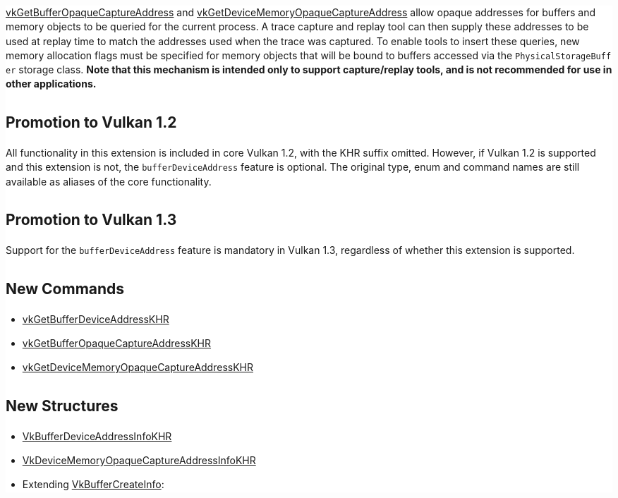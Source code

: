 [vkGetBufferOpaqueCaptureAddress](https://registry.khronos.org/vulkan/specs/1.3-extensions/man/html/vkGetBufferOpaqueCaptureAddress.html)
and
[vkGetDeviceMemoryOpaqueCaptureAddress](https://registry.khronos.org/vulkan/specs/1.3-extensions/man/html/vkGetDeviceMemoryOpaqueCaptureAddress.html)
allow opaque addresses for buffers and memory objects to be queried for
the current process. A trace capture and replay tool can then supply
these addresses to be used at replay time to match the addresses used
when the trace was captured. To enable tools to insert these queries,
new memory allocation flags must be specified for memory objects that
will be bound to buffers accessed via the `PhysicalStorageBuffer`
storage class. **Note that this mechanism is intended only to support
capture/replay tools, and is not recommended for use in other
applications.**

## <a href="#_promotion_to_vulkan_1_2" class="anchor"></a>Promotion to Vulkan 1.2

All functionality in this extension is included in core Vulkan 1.2, with
the KHR suffix omitted. However, if Vulkan 1.2 is supported and this
extension is not, the `bufferDeviceAddress` feature is optional. The
original type, enum and command names are still available as aliases of
the core functionality.

## <a href="#_promotion_to_vulkan_1_3" class="anchor"></a>Promotion to Vulkan 1.3

Support for the `bufferDeviceAddress` feature is mandatory in Vulkan
1.3, regardless of whether this extension is supported.

## <a href="#_new_commands" class="anchor"></a>New Commands

- [vkGetBufferDeviceAddressKHR](https://registry.khronos.org/vulkan/specs/1.3-extensions/man/html/vkGetBufferDeviceAddressKHR.html)

- [vkGetBufferOpaqueCaptureAddressKHR](https://registry.khronos.org/vulkan/specs/1.3-extensions/man/html/vkGetBufferOpaqueCaptureAddressKHR.html)

- [vkGetDeviceMemoryOpaqueCaptureAddressKHR](https://registry.khronos.org/vulkan/specs/1.3-extensions/man/html/vkGetDeviceMemoryOpaqueCaptureAddressKHR.html)

## <a href="#_new_structures" class="anchor"></a>New Structures

- [VkBufferDeviceAddressInfoKHR](https://registry.khronos.org/vulkan/specs/1.3-extensions/man/html/VkBufferDeviceAddressInfoKHR.html)

- [VkDeviceMemoryOpaqueCaptureAddressInfoKHR](https://registry.khronos.org/vulkan/specs/1.3-extensions/man/html/VkDeviceMemoryOpaqueCaptureAddressInfoKHR.html)

- Extending [VkBufferCreateInfo](https://registry.khronos.org/vulkan/specs/1.3-extensions/man/html/VkBufferCreateInfo.html):
